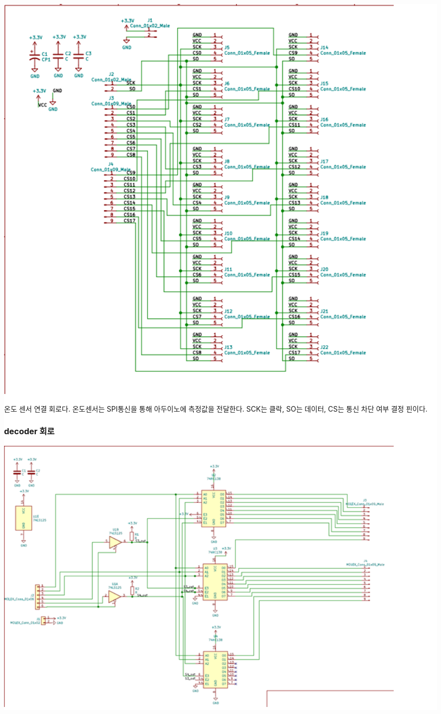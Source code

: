 <img src="/assets/img/post/2021-11-29-mullae/tempSensor.png" width="90%">


온도 센서 연결 회로다. 온도센서는 SPI통신을 통해 아두이노에 측정값을 전달한다. SCK는 클락, SO는 데이터, CS는 통신 차단 여부 결정 핀이다. 

### decoder 회로
<img src="/assets/img/post/2021-11-29-mullae/decoder.png" width="90%">
